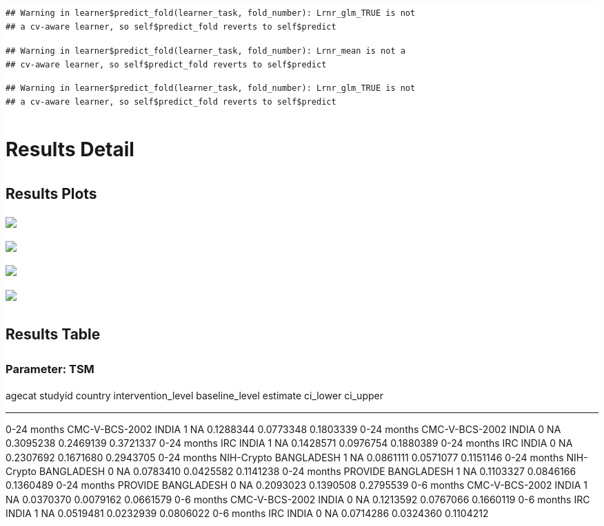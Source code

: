 ```
## Warning in learner$predict_fold(learner_task, fold_number): Lrnr_glm_TRUE is not
## a cv-aware learner, so self$predict_fold reverts to self$predict
```

```
## Warning in learner$predict_fold(learner_task, fold_number): Lrnr_mean is not a
## cv-aware learner, so self$predict_fold reverts to self$predict
```

```
## Warning in learner$predict_fold(learner_task, fold_number): Lrnr_glm_TRUE is not
## a cv-aware learner, so self$predict_fold reverts to self$predict
```




# Results Detail

## Results Plots
![](/tmp/146b655c-f1da-4912-b482-0cb199d621c7/a54f3af8-1c9e-4899-b0aa-ad7291c79493/REPORT_files/figure-html/plot_tsm-1.png)

![](/tmp/146b655c-f1da-4912-b482-0cb199d621c7/a54f3af8-1c9e-4899-b0aa-ad7291c79493/REPORT_files/figure-html/plot_rr-1.png)



![](/tmp/146b655c-f1da-4912-b482-0cb199d621c7/a54f3af8-1c9e-4899-b0aa-ad7291c79493/REPORT_files/figure-html/plot_paf-1.png)

![](/tmp/146b655c-f1da-4912-b482-0cb199d621c7/a54f3af8-1c9e-4899-b0aa-ad7291c79493/REPORT_files/figure-html/plot_par-1.png)

## Results Table

### Parameter: TSM


agecat        studyid          country      intervention_level   baseline_level     estimate    ci_lower    ci_upper
------------  ---------------  -----------  -------------------  ---------------  ----------  ----------  ----------
0-24 months   CMC-V-BCS-2002   INDIA        1                    NA                0.1288344   0.0773348   0.1803339
0-24 months   CMC-V-BCS-2002   INDIA        0                    NA                0.3095238   0.2469139   0.3721337
0-24 months   IRC              INDIA        1                    NA                0.1428571   0.0976754   0.1880389
0-24 months   IRC              INDIA        0                    NA                0.2307692   0.1671680   0.2943705
0-24 months   NIH-Crypto       BANGLADESH   1                    NA                0.0861111   0.0571077   0.1151146
0-24 months   NIH-Crypto       BANGLADESH   0                    NA                0.0783410   0.0425582   0.1141238
0-24 months   PROVIDE          BANGLADESH   1                    NA                0.1103327   0.0846166   0.1360489
0-24 months   PROVIDE          BANGLADESH   0                    NA                0.2093023   0.1390508   0.2795539
0-6 months    CMC-V-BCS-2002   INDIA        1                    NA                0.0370370   0.0079162   0.0661579
0-6 months    CMC-V-BCS-2002   INDIA        0                    NA                0.1213592   0.0767066   0.1660119
0-6 months    IRC              INDIA        1                    NA                0.0519481   0.0232939   0.0806022
0-6 months    IRC              INDIA        0                    NA                0.0714286   0.0324360   0.1104212